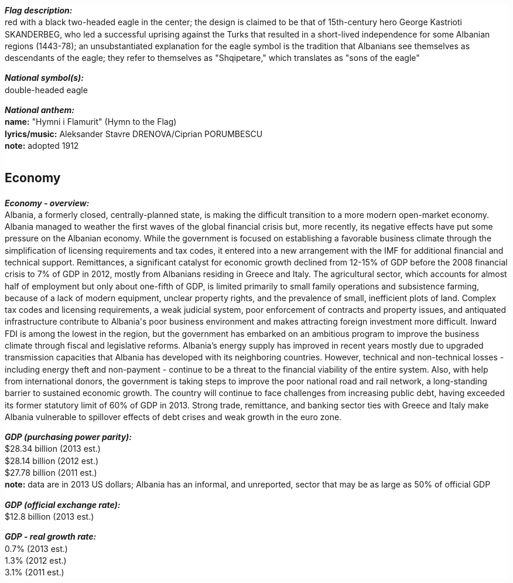 **_Flag description:_**   
red with a black two-headed eagle in the center; the design is claimed to be that of 15th-century hero George Kastrioti SKANDERBEG, who led a successful uprising against the Turks that resulted in a short-lived independence for some Albanian regions (1443-78); an unsubstantiated explanation for the eagle symbol is the tradition that Albanians see themselves as descendants of the eagle; they refer to themselves as "Shqipetare," which translates as "sons of the eagle"

**_National symbol(s):_**   
double-headed eagle

**_National anthem:_**   
**name:** "Hymni i Flamurit" (Hymn to the Flag)   
**lyrics/music:** Aleksander Stavre DRENOVA/Ciprian PORUMBESCU   
**note:** adopted 1912


## Economy

**_Economy - overview:_**   
Albania, a formerly closed, centrally-planned state, is making the difficult transition to a more modern open-market economy. Albania managed to weather the first waves of the global financial crisis but, more recently, its negative effects have put some pressure on the Albanian economy. While the government is focused on establishing a favorable business climate through the simplification of licensing requirements and tax codes, it entered into a new arrangement with the IMF for additional financial and technical support. Remittances, a significant catalyst for economic growth declined from 12-15% of GDP before the 2008 financial crisis to 7% of GDP in 2012, mostly from Albanians residing in Greece and Italy. The agricultural sector, which accounts for almost half of employment but only about one-fifth of GDP, is limited primarily to small family operations and subsistence farming, because of a lack of modern equipment, unclear property rights, and the prevalence of small, inefficient plots of land. Complex tax codes and licensing requirements, a weak judicial system, poor enforcement of contracts and property issues, and antiquated infrastructure contribute to Albania's poor business environment and makes attracting foreign investment more difficult. Inward FDI is among the lowest in the region, but the government has embarked on an ambitious program to improve the business climate through fiscal and legislative reforms. Albania’s energy supply has improved in recent years mostly due to upgraded transmission capacities that Albania has developed with its neighboring countries. However, technical and non-technical losses - including energy theft and non-payment - continue to be a threat to the financial viability of the entire system. Also, with help from international donors, the government is taking steps to improve the poor national road and rail network, a long-standing barrier to sustained economic growth. The country will continue to face challenges from increasing public debt, having exceeded its former statutory limit of 60% of GDP in 2013. Strong trade, remittance, and banking sector ties with Greece and Italy make Albania vulnerable to spillover effects of debt crises and weak growth in the euro zone.

**_GDP (purchasing power parity):_**   
$28.34 billion (2013 est.)   
$28.14 billion (2012 est.)   
$27.78 billion (2011 est.)   
**note:** data are in 2013 US dollars; Albania has an informal, and unreported, sector that may be as large as 50% of official GDP

**_GDP (official exchange rate):_**   
$12.8 billion (2013 est.)

**_GDP - real growth rate:_**   
0.7% (2013 est.)   
1.3% (2012 est.)   
3.1% (2011 est.)
